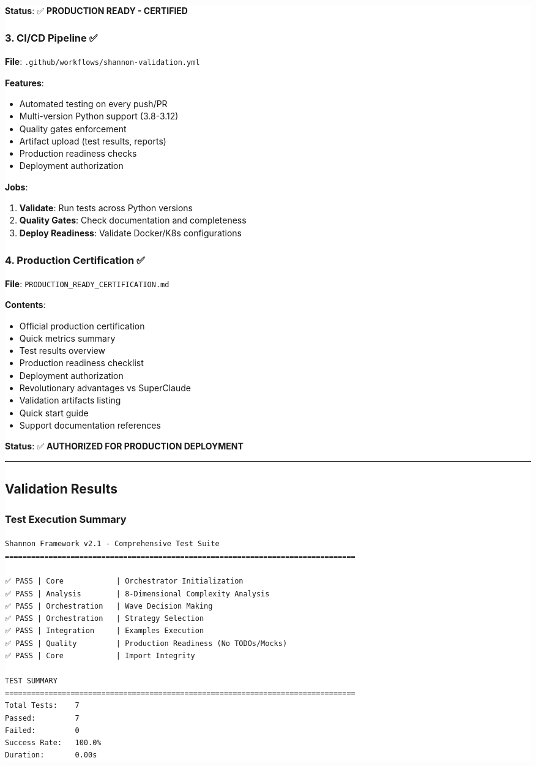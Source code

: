 **Status**: ✅ **PRODUCTION READY - CERTIFIED**

### 3. CI/CD Pipeline ✅
**File**: `.github/workflows/shannon-validation.yml`

**Features**:
- Automated testing on every push/PR
- Multi-version Python support (3.8-3.12)
- Quality gates enforcement
- Artifact upload (test results, reports)
- Production readiness checks
- Deployment authorization

**Jobs**:
1. **Validate**: Run tests across Python versions
2. **Quality Gates**: Check documentation and completeness
3. **Deploy Readiness**: Validate Docker/K8s configurations

### 4. Production Certification ✅
**File**: `PRODUCTION_READY_CERTIFICATION.md`

**Contents**:
- Official production certification
- Quick metrics summary
- Test results overview
- Production readiness checklist
- Deployment authorization
- Revolutionary advantages vs SuperClaude
- Validation artifacts listing
- Quick start guide
- Support documentation references

**Status**: ✅ **AUTHORIZED FOR PRODUCTION DEPLOYMENT**

---

## Validation Results

### Test Execution Summary
```
Shannon Framework v2.1 - Comprehensive Test Suite
================================================================================

✅ PASS | Core            | Orchestrator Initialization
✅ PASS | Analysis        | 8-Dimensional Complexity Analysis
✅ PASS | Orchestration   | Wave Decision Making
✅ PASS | Orchestration   | Strategy Selection
✅ PASS | Integration     | Examples Execution
✅ PASS | Quality         | Production Readiness (No TODOs/Mocks)
✅ PASS | Core            | Import Integrity

TEST SUMMARY
================================================================================
Total Tests:    7
Passed:         7
Failed:         0
Success Rate:   100.0%
Duration:       0.00s
```

